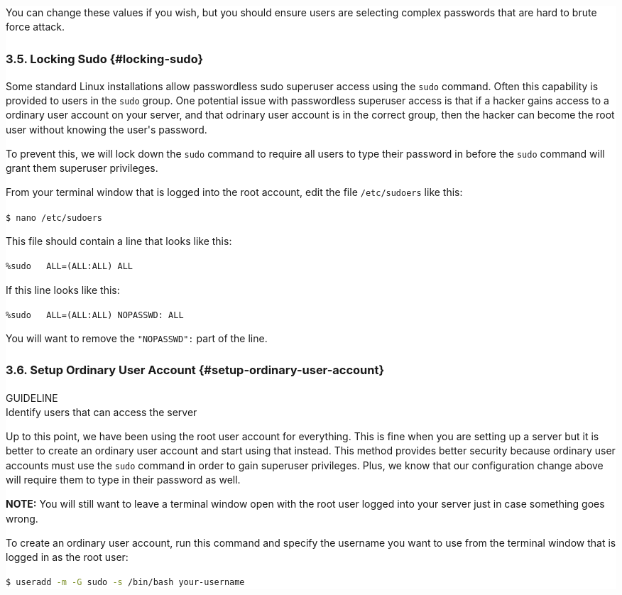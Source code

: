 You can change these values if you wish, but you should ensure users are selecting complex passwords that are hard to brute force attack.

### 3.5. Locking Sudo {#locking-sudo}

Some standard Linux installations allow passwordless sudo superuser access using the `sudo` command. Often this capability is provided to users in the `sudo` group. One potential issue with passwordless superuser access is that if a hacker gains access to a ordinary user account on your server, and that odrinary user account is in the correct group, then the hacker can become the root user without knowing the user's password.
 
To prevent this, we will lock down the `sudo` command to require all users to type their password in before the `sudo` command will grant them superuser privileges.

From your terminal window that is logged into the root account, edit the file `/etc/sudoers` like this:

```bash
$ nano /etc/sudoers
```
        
This file should contain a line that looks like this:

```config
%sudo   ALL=(ALL:ALL) ALL
```
        
If this line looks like this:
  
```config
%sudo   ALL=(ALL:ALL) NOPASSWD: ALL
```
        
You will want to remove the `"NOPASSWD":` part of the line.

### 3.6. Setup Ordinary User Account {#setup-ordinary-user-account}

<div class="card float-md-right callout ml-md-3 mb-3">
<div class="card-header bg-info text-white">GUIDELINE</div>
<div class="card-body">
Identify users that can access the server
</div>
</div>

Up to this point, we have been using the root user account for everything. This is fine when you are setting up a server but it is better to create an ordinary user account and start using that instead. This method provides better security because ordinary user accounts must use the `sudo` command in order to gain superuser privileges. Plus, we know that our configuration change above will require them to type in their password as well.  

**NOTE:** You will still want to leave a terminal window open with the root user logged into your server just in case something goes wrong.
 
To create an ordinary user account, run this command and specify the username you want to use from the terminal window that is logged in as the root user:

```bash
$ useradd -m -G sudo -s /bin/bash your-username
```
        